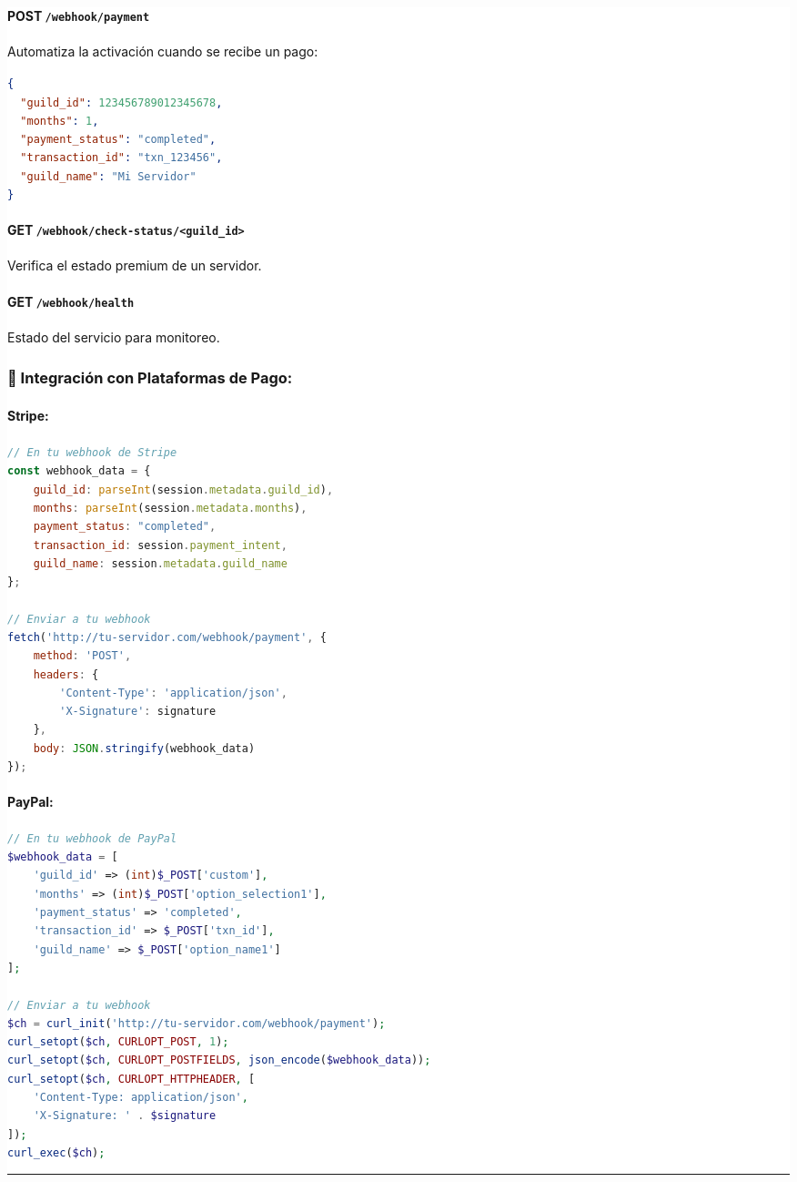 #### POST `/webhook/payment`
Automatiza la activación cuando se recibe un pago:

```json
{
  "guild_id": 123456789012345678,
  "months": 1,
  "payment_status": "completed",
  "transaction_id": "txn_123456",
  "guild_name": "Mi Servidor"
}
```

#### GET `/webhook/check-status/<guild_id>`
Verifica el estado premium de un servidor.

#### GET `/webhook/health`
Estado del servicio para monitoreo.

### 🔐 Integración con Plataformas de Pago:

#### Stripe:
```javascript
// En tu webhook de Stripe
const webhook_data = {
    guild_id: parseInt(session.metadata.guild_id),
    months: parseInt(session.metadata.months),
    payment_status: "completed",
    transaction_id: session.payment_intent,
    guild_name: session.metadata.guild_name
};

// Enviar a tu webhook
fetch('http://tu-servidor.com/webhook/payment', {
    method: 'POST',
    headers: {
        'Content-Type': 'application/json',
        'X-Signature': signature
    },
    body: JSON.stringify(webhook_data)
});
```

#### PayPal:
```php
// En tu webhook de PayPal
$webhook_data = [
    'guild_id' => (int)$_POST['custom'],
    'months' => (int)$_POST['option_selection1'],
    'payment_status' => 'completed',
    'transaction_id' => $_POST['txn_id'],
    'guild_name' => $_POST['option_name1']
];

// Enviar a tu webhook
$ch = curl_init('http://tu-servidor.com/webhook/payment');
curl_setopt($ch, CURLOPT_POST, 1);
curl_setopt($ch, CURLOPT_POSTFIELDS, json_encode($webhook_data));
curl_setopt($ch, CURLOPT_HTTPHEADER, [
    'Content-Type: application/json',
    'X-Signature: ' . $signature
]);
curl_exec($ch);
```

---
